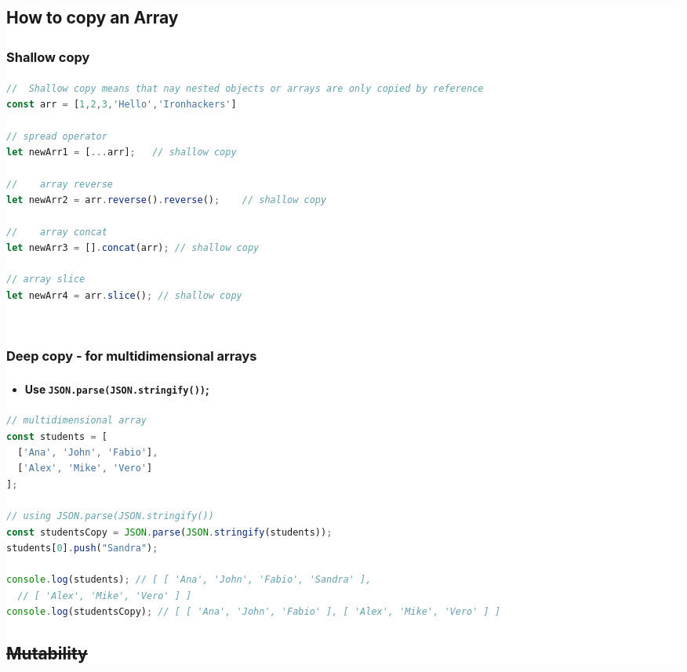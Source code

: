   

  

  ## How to copy an Array

  ### Shallow copy

  ```js
  //  Shallow copy means that nay nested objects or arrays are only copied by reference
  const arr = [1,2,3,'Hello','Ironhackers']
  
  // spread operator
  let newArr1 = [...arr];	// shallow copy
  
  //	array reverse
  let newArr2 = arr.reverse().reverse();	// shallow copy
  
  //	array concat
  let newArr3 = [].concat(arr); // shallow copy
  
  // array slice
  let newArr4 = arr.slice(); // shallow copy
  ```



<br>



### 	Deep copy - for multidimensional arrays

- #### Use `JSON.parse(JSON.stringify())`;

```js
// multidimensional array
const students = [
  ['Ana', 'John', 'Fabio'],
  ['Alex', 'Mike', 'Vero']
];

// using JSON.parse(JSON.stringify())
const studentsCopy = JSON.parse(JSON.stringify(students));
students[0].push("Sandra");

console.log(students); // [ [ 'Ana', 'John', 'Fabio', 'Sandra' ],
  // [ 'Alex', 'Mike', 'Vero' ] ]
console.log(studentsCopy); // [ [ 'Ana', 'John', 'Fabio' ], [ 'Alex', 'Mike', 'Vero' ] ]
```





## ~~Mutability~~
